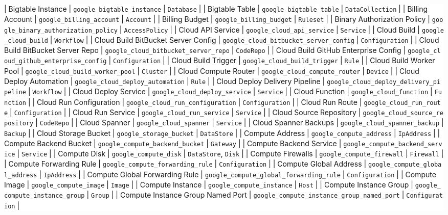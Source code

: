 | Bigtable Instance                                        | `google_bigtable_instance`                                        | `Database`                         |
| Bigtable Table                                           | `google_bigtable_table`                                           | `DataCollection`                   |
| Billing Account                                          | `google_billing_account`                                          | `Account`                          |
| Billing Budget                                           | `google_billing_budget`                                           | `Ruleset`                          |
| Binary Authorization Policy                              | `google_binary_authorization_policy`                              | `AccessPolicy`                     |
| Cloud API Service                                        | `google_cloud_api_service`                                        | `Service`                          |
| Cloud Build                                              | `google_cloud_build`                                              | `Workflow`                         |
| Cloud Build BitBucket Server Config                      | `google_cloud_bitbucket_server_config`                            | `Configuration`                    |
| Cloud Build BitBucket Server Repo                        | `google_cloud_bitbucket_server_repo`                              | `CodeRepo`                         |
| Cloud Build GitHub Enterprise Config                     | `google_cloud_github_enterprise_config`                           | `Configuration`                    |
| Cloud Build Trigger                                      | `google_cloud_build_trigger`                                      | `Rule`                             |
| Cloud Build Worker Pool                                  | `google_cloud_build_worker_pool`                                  | `Cluster`                          |
| Cloud Compute Router                                     | `google_cloud_compute_router`                                     | `Device`                           |
| Cloud Deploy Automation                                  | `google_cloud_deploy_automation`                                  | `Rule`                             |
| Cloud Deploy Delivery Pipeline                           | `google_cloud_deploy_delivery_pipeline`                           | `Workflow`                         |
| Cloud Deploy Service                                     | `google_cloud_deploy_service`                                     | `Service`                          |
| Cloud Function                                           | `google_cloud_function`                                           | `Function`                         |
| Cloud Run Configuration                                  | `google_cloud_run_configuration`                                  | `Configuration`                    |
| Cloud Run Route                                          | `google_cloud_run_route`                                          | `Configuration`                    |
| Cloud Run Service                                        | `google_cloud_run_service`                                        | `Service`                          |
| Cloud Source Repository                                  | `google_cloud_source_repository`                                  | `CodeRepo`                         |
| Cloud Spanner                                            | `google_cloud_spanner`                                            | `Service`                          |
| Cloud Spanner Backups                                    | `google_cloud_spanner_backup`                                     | `Backup`                           |
| Cloud Storage Bucket                                     | `google_storage_bucket`                                           | `DataStore`                        |
| Compute Address                                          | `google_compute_address`                                          | `IpAddress`                        |
| Compute Backend Bucket                                   | `google_compute_backend_bucket`                                   | `Gateway`                          |
| Compute Backend Service                                  | `google_compute_backend_service`                                  | `Service`                          |
| Compute Disk                                             | `google_compute_disk`                                             | `DataStore`, `Disk`                |
| Compute Firewalls                                        | `google_compute_firewall`                                         | `Firewall`                         |
| Compute Forwarding Rule                                  | `google_compute_forwarding_rule`                                  | `Configuration`                    |
| Compute Global Address                                   | `google_compute_global_address`                                   | `IpAddress`                        |
| Compute Global Forwarding Rule                           | `google_compute_global_forwarding_rule`                           | `Configuration`                    |
| Compute Image                                            | `google_compute_image`                                            | `Image`                            |
| Compute Instance                                         | `google_compute_instance`                                         | `Host`                             |
| Compute Instance Group                                   | `google_compute_instance_group`                                   | `Group`                            |
| Compute Instance Group Named Port                        | `google_compute_instance_group_named_port`                        | `Configuration`                    |